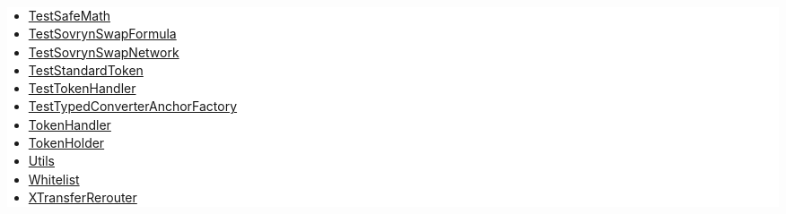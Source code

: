 * [TestSafeMath](TestSafeMath.md)
* [TestSovrynSwapFormula](TestSovrynSwapFormula.md)
* [TestSovrynSwapNetwork](TestSovrynSwapNetwork.md)
* [TestStandardToken](TestStandardToken.md)
* [TestTokenHandler](TestTokenHandler.md)
* [TestTypedConverterAnchorFactory](TestTypedConverterAnchorFactory.md)
* [TokenHandler](TokenHandler.md)
* [TokenHolder](TokenHolder.md)
* [Utils](Utils.md)
* [Whitelist](Whitelist.md)
* [XTransferRerouter](XTransferRerouter.md)
